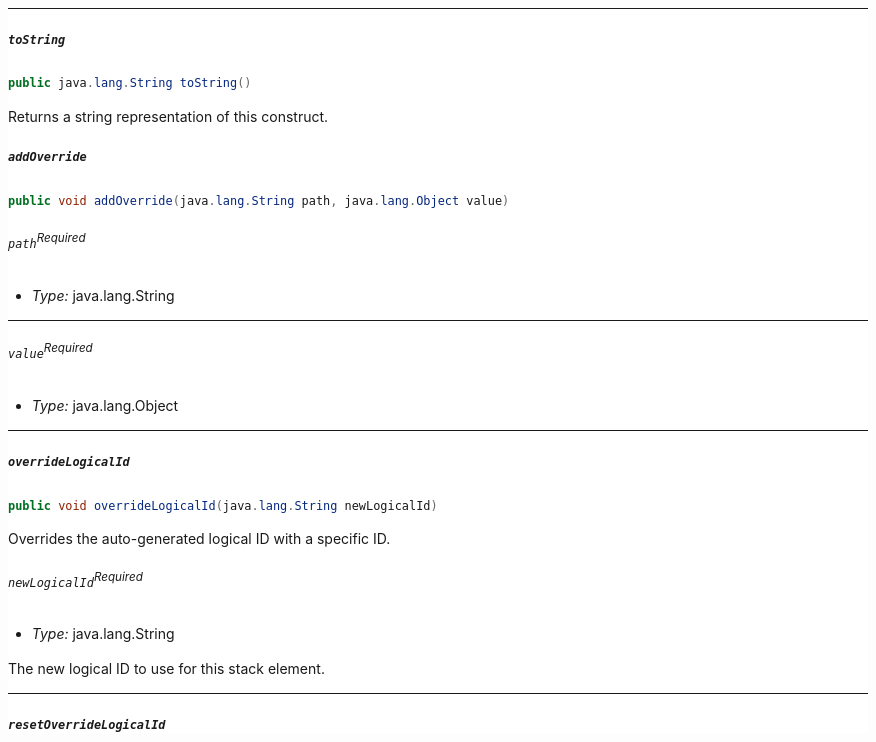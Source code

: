 
---

##### `toString` <a name="toString" id="@cdktf/provider-snowflake.externalTable.ExternalTable.toString"></a>

```java
public java.lang.String toString()
```

Returns a string representation of this construct.

##### `addOverride` <a name="addOverride" id="@cdktf/provider-snowflake.externalTable.ExternalTable.addOverride"></a>

```java
public void addOverride(java.lang.String path, java.lang.Object value)
```

###### `path`<sup>Required</sup> <a name="path" id="@cdktf/provider-snowflake.externalTable.ExternalTable.addOverride.parameter.path"></a>

- *Type:* java.lang.String

---

###### `value`<sup>Required</sup> <a name="value" id="@cdktf/provider-snowflake.externalTable.ExternalTable.addOverride.parameter.value"></a>

- *Type:* java.lang.Object

---

##### `overrideLogicalId` <a name="overrideLogicalId" id="@cdktf/provider-snowflake.externalTable.ExternalTable.overrideLogicalId"></a>

```java
public void overrideLogicalId(java.lang.String newLogicalId)
```

Overrides the auto-generated logical ID with a specific ID.

###### `newLogicalId`<sup>Required</sup> <a name="newLogicalId" id="@cdktf/provider-snowflake.externalTable.ExternalTable.overrideLogicalId.parameter.newLogicalId"></a>

- *Type:* java.lang.String

The new logical ID to use for this stack element.

---

##### `resetOverrideLogicalId` <a name="resetOverrideLogicalId" id="@cdktf/provider-snowflake.externalTable.ExternalTable.resetOverrideLogicalId"></a>
